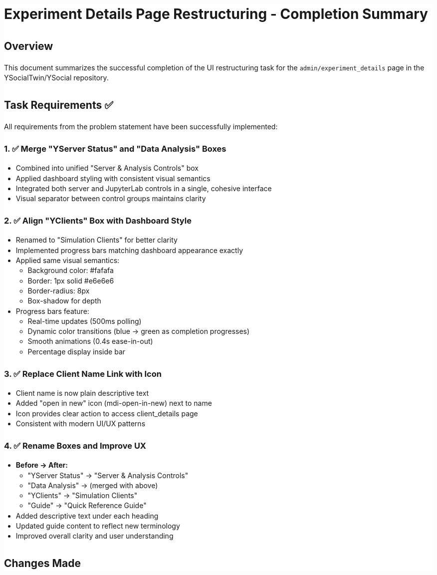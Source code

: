 # Experiment Details Page Restructuring - Completion Summary

## Overview
This document summarizes the successful completion of the UI restructuring task for the `admin/experiment_details` page in the YSocialTwin/YSocial repository.

## Task Requirements ✅

All requirements from the problem statement have been successfully implemented:

### 1. ✅ Merge "YServer Status" and "Data Analysis" Boxes
- Combined into unified "Server & Analysis Controls" box
- Applied dashboard styling with consistent visual semantics
- Integrated both server and JupyterLab controls in a single, cohesive interface
- Visual separator between control groups maintains clarity

### 2. ✅ Align "YClients" Box with Dashboard Style
- Renamed to "Simulation Clients" for better clarity
- Implemented progress bars matching dashboard appearance exactly
- Applied same visual semantics:
  - Background color: #fafafa
  - Border: 1px solid #e6e6e6
  - Border-radius: 8px
  - Box-shadow for depth
- Progress bars feature:
  - Real-time updates (500ms polling)
  - Dynamic color transitions (blue → green as completion progresses)
  - Smooth animations (0.4s ease-in-out)
  - Percentage display inside bar

### 3. ✅ Replace Client Name Link with Icon
- Client name is now plain descriptive text
- Added "open in new" icon (mdi-open-in-new) next to name
- Icon provides clear action to access client_details page
- Consistent with modern UI/UX patterns

### 4. ✅ Rename Boxes and Improve UX
- **Before → After:**
  - "YServer Status" → "Server & Analysis Controls"
  - "Data Analysis" → (merged with above)
  - "YClients" → "Simulation Clients"
  - "Guide" → "Quick Reference Guide"
- Added descriptive text under each heading
- Updated guide content to reflect new terminology
- Improved overall clarity and user understanding

## Changes Made
